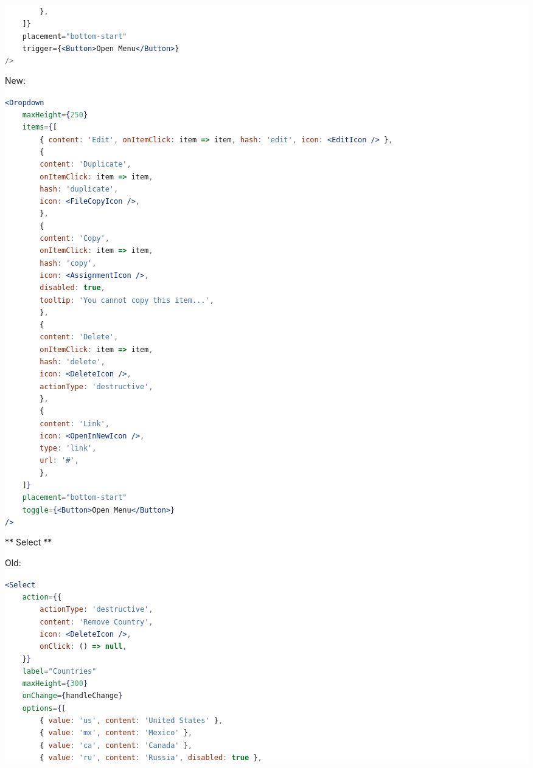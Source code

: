 ```jsx
        },
    ]}
    placement="bottom-start"
    trigger={<Button>Open Menu</Button>}
/>
```

New:
```jsx
<Dropdown
    maxHeight={250}
    items={[
        { content: 'Edit', onItemClick: item => item, hash: 'edit', icon: <EditIcon /> },
        {
        content: 'Duplicate',
        onItemClick: item => item,
        hash: 'duplicate',
        icon: <FileCopyIcon />,
        },
        {
        content: 'Copy',
        onItemClick: item => item,
        hash: 'copy',
        icon: <AssignmentIcon />,
        disabled: true,
        tooltip: 'You cannot copy this item...',
        },
        {
        content: 'Delete',
        onItemClick: item => item,
        hash: 'delete',
        icon: <DeleteIcon />,
        actionType: 'destructive',
        },
        {
        content: 'Link',
        icon: <OpenInNewIcon />,
        type: 'link',
        url: '#',
        },
    ]}
    placement="bottom-start"
    toggle={<Button>Open Menu</Button>}
/>
```

** Select **

Old:
```jsx
<Select
    action={{
        actionType: 'destructive',
        content: 'Remove Country',
        icon: <DeleteIcon />,
        onClick: () => null,
    }}
    label="Countries"
    maxHeight={300}
    onChange={handleChange}
    options={[
        { value: 'us', content: 'United States' },
        { value: 'mx', content: 'Mexico' },
        { value: 'ca', content: 'Canada' },
        { value: 'ru', content: 'Russia', disabled: true },
```
